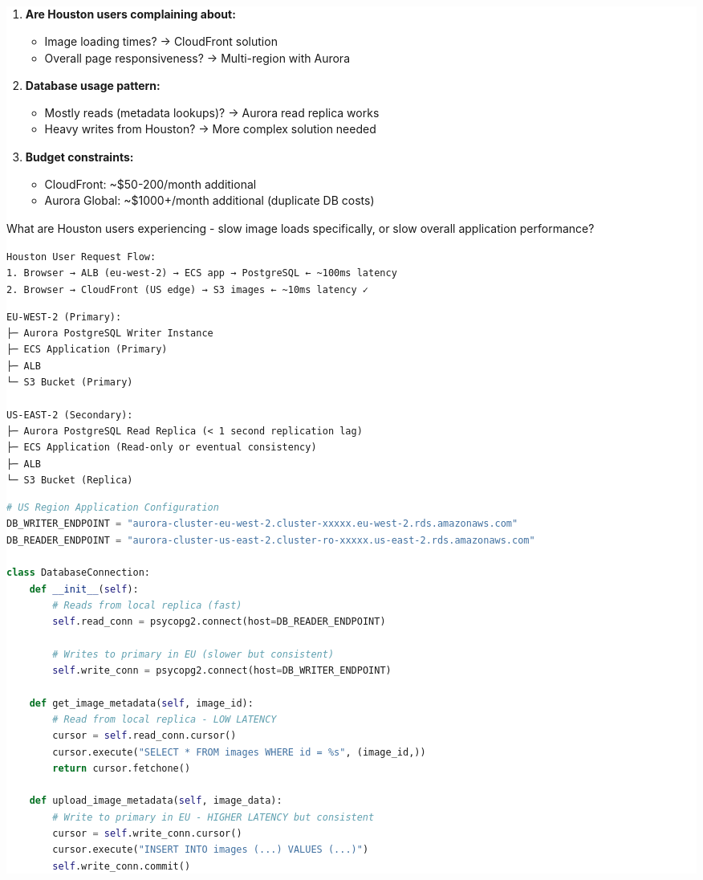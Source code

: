 1. **Are Houston users complaining about:**
   - Image loading times? → CloudFront solution
   - Overall page responsiveness? → Multi-region with Aurora

2. **Database usage pattern:**
   - Mostly reads (metadata lookups)? → Aurora read replica works
   - Heavy writes from Houston? → More complex solution needed

3. **Budget constraints:**
   - CloudFront: ~$50-200/month additional
   - Aurora Global: ~$1000+/month additional (duplicate DB costs)

What are Houston users experiencing - slow image loads specifically, or slow overall application performance?

```plaintext
Houston User Request Flow:
1. Browser → ALB (eu-west-2) → ECS app → PostgreSQL ← ~100ms latency
2. Browser → CloudFront (US edge) → S3 images ← ~10ms latency ✓
```

```plaintext
EU-WEST-2 (Primary):
├─ Aurora PostgreSQL Writer Instance
├─ ECS Application (Primary)
├─ ALB
└─ S3 Bucket (Primary)

US-EAST-2 (Secondary):
├─ Aurora PostgreSQL Read Replica (< 1 second replication lag)
├─ ECS Application (Read-only or eventual consistency)
├─ ALB
└─ S3 Bucket (Replica)
```

```python
# US Region Application Configuration
DB_WRITER_ENDPOINT = "aurora-cluster-eu-west-2.cluster-xxxxx.eu-west-2.rds.amazonaws.com"
DB_READER_ENDPOINT = "aurora-cluster-us-east-2.cluster-ro-xxxxx.us-east-2.rds.amazonaws.com"

class DatabaseConnection:
    def __init__(self):
        # Reads from local replica (fast)
        self.read_conn = psycopg2.connect(host=DB_READER_ENDPOINT)
        
        # Writes to primary in EU (slower but consistent)
        self.write_conn = psycopg2.connect(host=DB_WRITER_ENDPOINT)
    
    def get_image_metadata(self, image_id):
        # Read from local replica - LOW LATENCY
        cursor = self.read_conn.cursor()
        cursor.execute("SELECT * FROM images WHERE id = %s", (image_id,))
        return cursor.fetchone()
    
    def upload_image_metadata(self, image_data):
        # Write to primary in EU - HIGHER LATENCY but consistent
        cursor = self.write_conn.cursor()
        cursor.execute("INSERT INTO images (...) VALUES (...)")
        self.write_conn.commit()
```
